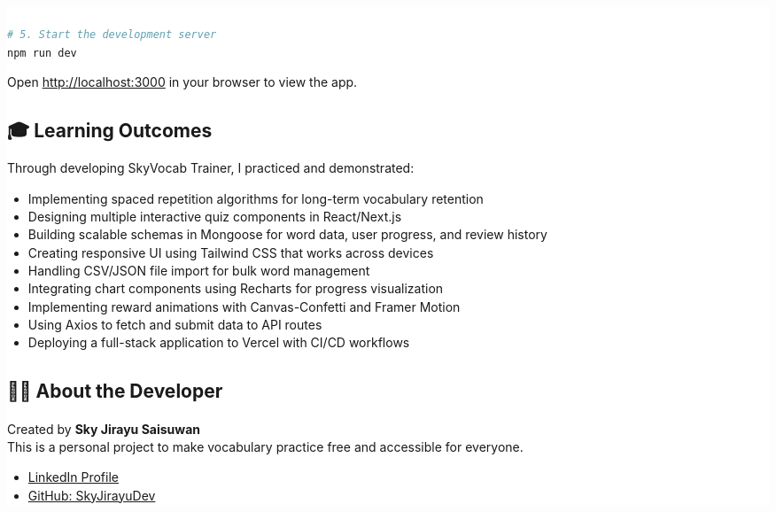 ```bash

# 5. Start the development server
npm run dev
```

Open [http://localhost:3000](http://localhost:3000) in your browser to view the app.

## 🎓 Learning Outcomes

Through developing SkyVocab Trainer, I practiced and demonstrated:

- Implementing spaced repetition algorithms for long-term vocabulary retention  
- Designing multiple interactive quiz components in React/Next.js  
- Building scalable schemas in Mongoose for word data, user progress, and review history  
- Creating responsive UI using Tailwind CSS that works across devices  
- Handling CSV/JSON file import for bulk word management  
- Integrating chart components using Recharts for progress visualization  
- Implementing reward animations with Canvas-Confetti and Framer Motion  
- Using Axios to fetch and submit data to API routes  
- Deploying a full-stack application to Vercel with CI/CD workflows  

## 👨‍💻 About the Developer

Created by **Sky Jirayu Saisuwan**  
This is a personal project to make vocabulary practice free and accessible for everyone.

- [LinkedIn Profile](https://www.linkedin.com/in/sky-j-saisuwan-603a44316/)  
- [GitHub: SkyJirayuDev](https://github.com/SkyJirayuDev)  